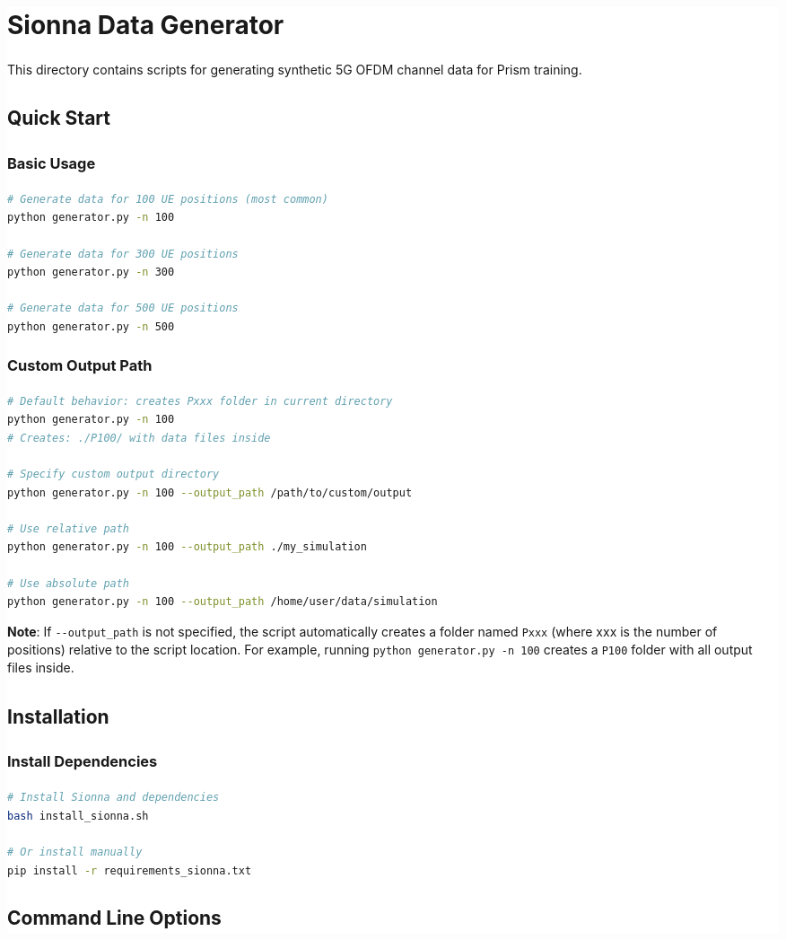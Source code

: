 # Sionna Data Generator

This directory contains scripts for generating synthetic 5G OFDM channel data for Prism training.

## Quick Start

### Basic Usage
```bash
# Generate data for 100 UE positions (most common)
python generator.py -n 100

# Generate data for 300 UE positions
python generator.py -n 300

# Generate data for 500 UE positions
python generator.py -n 500
```

### Custom Output Path
```bash
# Default behavior: creates Pxxx folder in current directory
python generator.py -n 100
# Creates: ./P100/ with data files inside

# Specify custom output directory
python generator.py -n 100 --output_path /path/to/custom/output

# Use relative path
python generator.py -n 100 --output_path ./my_simulation

# Use absolute path
python generator.py -n 100 --output_path /home/user/data/simulation
```

**Note**: If `--output_path` is not specified, the script automatically creates a folder named `Pxxx` (where xxx is the number of positions) relative to the script location. For example, running `python generator.py -n 100` creates a `P100` folder with all output files inside.

## Installation

### Install Dependencies
```bash
# Install Sionna and dependencies
bash install_sionna.sh

# Or install manually
pip install -r requirements_sionna.txt
```

## Command Line Options
